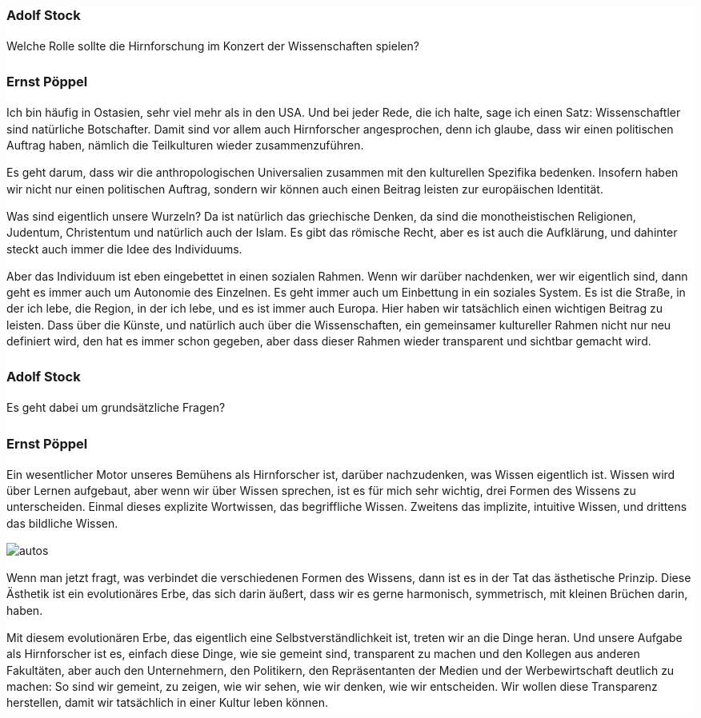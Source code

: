 
### Adolf Stock

Welche Rolle sollte die Hirnforschung im Konzert der Wissenschaften spielen?


### Ernst Pöppel

Ich bin häufig in Ostasien, sehr viel mehr als in den USA. Und bei jeder Rede, die ich halte, sage ich einen Satz: Wissenschaftler sind natürliche Botschafter. Damit sind vor allem auch Hirnforscher angesprochen, denn ich glaube, dass wir einen politischen Auftrag haben, nämlich die Teilkulturen wieder zusammenzuführen.


Es geht darum, dass wir die anthropologischen Universalien zusammen mit den kulturellen Spezifika bedenken. Insofern haben wir nicht nur einen politischen Auftrag, sondern wir können auch einen Beitrag leisten zur europäischen Identität.


Was sind eigentlich unsere Wurzeln? Da ist natürlich das griechische Denken, da sind die monotheistischen Religionen, Judentum, Christentum und natürlich auch der Islam. Es gibt das römische Recht, aber es ist auch die Aufklärung, und dahinter steckt auch immer die Idee des Individuums.


Aber das Individuum ist eben eingebettet in einen sozialen Rahmen. Wenn wir darüber nachdenken, wer wir eigentlich sind, dann geht es immer auch um Autonomie des Einzelnen. Es geht immer auch um Einbettung in ein soziales System. Es ist die Straße, in der ich lebe, die Region, in der ich lebe, und es ist immer auch Europa. Hier haben wir tatsächlich einen wichtigen Beitrag zu leisten. Dass über die Künste, und natürlich auch über die Wissenschaften, ein gemeinsamer kultureller Rahmen nicht nur neu definiert wird, den hat es immer schon gegeben, aber dass dieser Rahmen wieder transparent und sichtbar gemacht wird.


### Adolf Stock

Es geht dabei um grundsätzliche Fragen?


### Ernst Pöppel

Ein wesentlicher Motor unseres Bemühens als Hirnforscher ist, darüber nachzudenken, was Wissen eigentlich ist. Wissen wird über Lernen aufgebaut, aber wenn wir über Wissen sprechen, ist es für mich sehr wichtig, drei Formen des Wissens zu unterscheiden. Einmal dieses explizite Wortwissen, das begriffliche Wissen. Zweitens das implizite, intuitive Wissen, und drittens das bildliche Wissen.

![autos](/images/posts/pictures/38d615_c04836aa7cce420491ace7dcad83be88~mv2.webp)

Wenn man jetzt fragt, was verbindet die verschiedenen Formen des Wissens, dann ist es in der Tat das ästhetische Prinzip. Diese Ästhetik ist ein evolutionäres Erbe, das sich darin äußert, dass wir es gerne harmonisch, symmetrisch, mit kleinen Brüchen darin, haben.


Mit diesem evolutionären Erbe, das eigentlich eine Selbstverständlichkeit ist, treten wir an die Dinge heran. Und unsere Aufgabe als Hirnforscher ist es, einfach diese Dinge, wie sie gemeint sind, transparent zu machen und den Kollegen aus anderen Fakultäten, aber auch den Unternehmern, den Politikern, den Repräsentanten der Medien und der Werbewirtschaft deutlich zu machen: So sind wir gemeint, zu zeigen, wie wir sehen, wie wir denken, wie wir entscheiden. Wir wollen diese Transparenz herstellen, damit wir tatsächlich in einer Kultur leben können.
